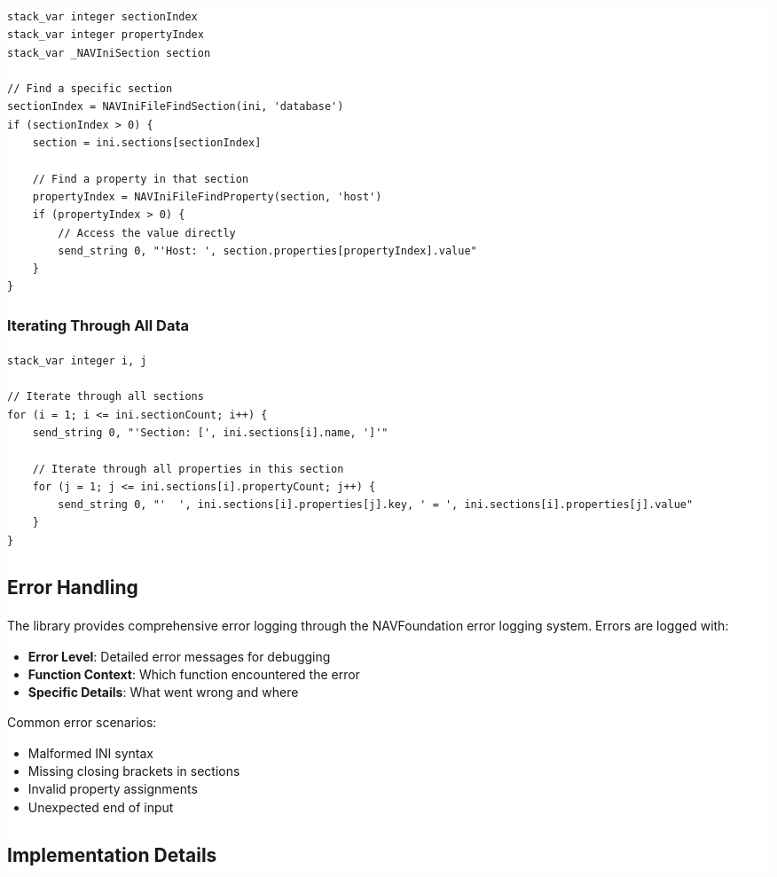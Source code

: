 ```netlinx
stack_var integer sectionIndex
stack_var integer propertyIndex
stack_var _NAVIniSection section

// Find a specific section
sectionIndex = NAVIniFileFindSection(ini, 'database')
if (sectionIndex > 0) {
    section = ini.sections[sectionIndex]
    
    // Find a property in that section
    propertyIndex = NAVIniFileFindProperty(section, 'host')
    if (propertyIndex > 0) {
        // Access the value directly
        send_string 0, "'Host: ', section.properties[propertyIndex].value"
    }
}
```

### Iterating Through All Data

```netlinx
stack_var integer i, j

// Iterate through all sections
for (i = 1; i <= ini.sectionCount; i++) {
    send_string 0, "'Section: [', ini.sections[i].name, ']'"
    
    // Iterate through all properties in this section
    for (j = 1; j <= ini.sections[i].propertyCount; j++) {
        send_string 0, "'  ', ini.sections[i].properties[j].key, ' = ', ini.sections[i].properties[j].value"
    }
}
```

## Error Handling

The library provides comprehensive error logging through the NAVFoundation error logging system. Errors are logged with:

- **Error Level**: Detailed error messages for debugging
- **Function Context**: Which function encountered the error
- **Specific Details**: What went wrong and where

Common error scenarios:
- Malformed INI syntax
- Missing closing brackets in sections
- Invalid property assignments
- Unexpected end of input

## Implementation Details

